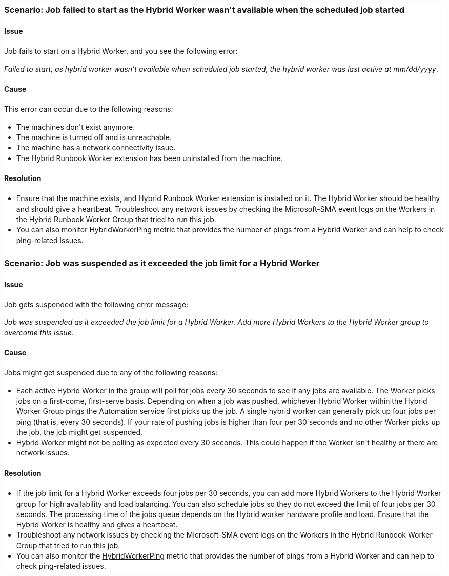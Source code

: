 
### Scenario: Job failed to start as the Hybrid Worker wasn't available when the scheduled job started

#### Issue
Job fails to start on a Hybrid Worker, and you see the following error:

*Failed to start, as hybrid worker wasn't available when scheduled job started, the hybrid worker was last active at mm/dd/yyyy*.

#### Cause
This error can occur due to the following reasons:
- The machines don't exist anymore.
- The machine is turned off and is unreachable.
- The machine has a network connectivity issue.
- The Hybrid Runbook Worker extension has been uninstalled from the machine.

#### Resolution
- Ensure that the machine exists, and Hybrid Runbook Worker extension is installed on it. The Hybrid Worker should be healthy and should give a heartbeat. Troubleshoot any network issues by checking the Microsoft-SMA event logs on the Workers in the Hybrid Runbook Worker Group that tried to run this job. 
- You can also monitor [HybridWorkerPing](/azure/azure-monitor/essentials/metrics-supported#microsoftautomationautomationaccounts) metric that provides the number of pings from a Hybrid Worker and can help to check ping-related issues. 

### Scenario: Job was suspended as it exceeded the job limit for a Hybrid Worker

#### Issue
Job gets suspended with the following error message:

*Job was suspended as it exceeded the job limit for a Hybrid Worker. Add more Hybrid Workers to the Hybrid Worker group to overcome this issue.*

#### Cause
Jobs might get suspended due to any of the following reasons:
- Each active Hybrid Worker in the group will poll for jobs every 30 seconds to see if any jobs are available. The Worker picks jobs on a first-come, first-serve basis. Depending on when a job was pushed, whichever Hybrid Worker within the Hybrid Worker Group pings the Automation service first picks up the job. A single hybrid worker can generally pick up four jobs per ping (that is, every 30 seconds). If your rate of pushing jobs is higher than four per 30 seconds and no other Worker picks up the job, the job might get suspended. 
- Hybrid Worker might not be polling as expected every 30 seconds. This could happen if the Worker isn't healthy or there are network issues.  

#### Resolution
- If the job limit for a Hybrid Worker exceeds four jobs per 30 seconds, you can add more Hybrid Workers to the Hybrid Worker group for high availability and load balancing. You can also schedule jobs so they do not exceed the limit of four jobs per 30 seconds. The processing time of the jobs queue depends on the Hybrid worker hardware profile and load. Ensure that the Hybrid Worker is healthy and gives a heartbeat. 
- Troubleshoot any network issues by checking the Microsoft-SMA event logs on the Workers in the Hybrid Runbook Worker Group that tried to run this job. 
- You can also monitor the [HybridWorkerPing](/azure/azure-monitor/essentials/metrics-supported#microsoftautomationautomationaccounts) metric that provides the number of pings from a Hybrid Worker and can help to check ping-related issues. 
